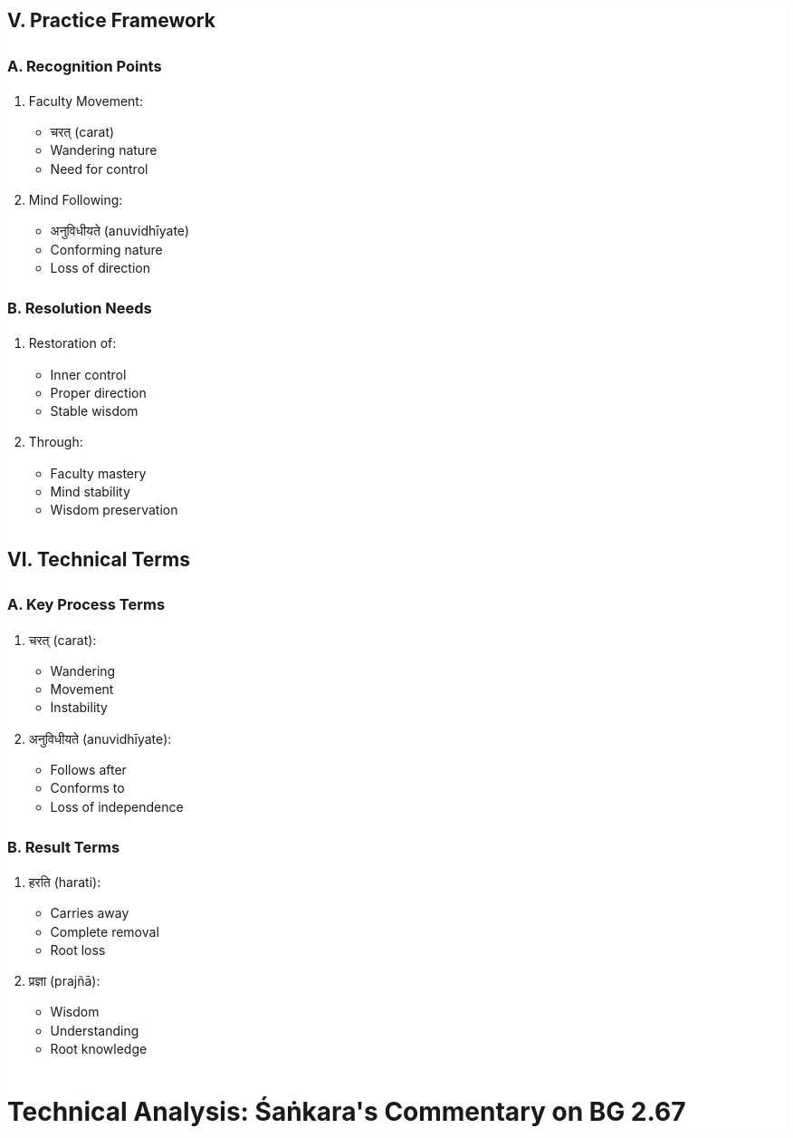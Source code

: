 ## V. Practice Framework

### A. Recognition Points
1. Faculty Movement:
   - चरत् (carat)
   - Wandering nature
   - Need for control

2. Mind Following:
   - अनुविधीयते (anuvidhīyate)
   - Conforming nature
   - Loss of direction

### B. Resolution Needs
1. Restoration of:
   - Inner control
   - Proper direction
   - Stable wisdom

2. Through:
   - Faculty mastery
   - Mind stability
   - Wisdom preservation

## VI. Technical Terms

### A. Key Process Terms
1. चरत् (carat):
   - Wandering
   - Movement
   - Instability

2. अनुविधीयते (anuvidhīyate):
   - Follows after
   - Conforms to
   - Loss of independence

### B. Result Terms
1. हरति (harati):
   - Carries away
   - Complete removal
   - Root loss

2. प्रज्ञा (prajñā):
   - Wisdom
   - Understanding
   - Root knowledge

# Technical Analysis: Śaṅkara's Commentary on BG 2.67
